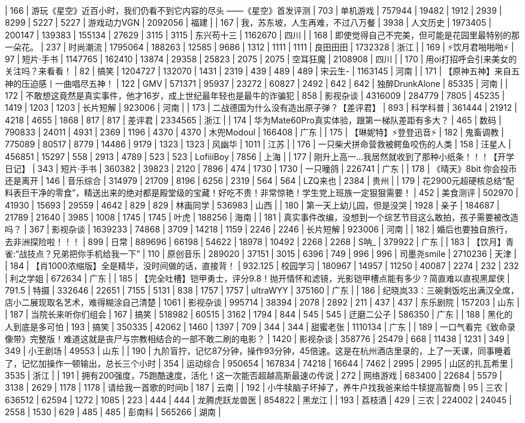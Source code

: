 | 166 | 游玩《星空》近百小时，我们仍看不到它内容的尽头 ——《星空》首发评测                                         |   703      | 单机游戏          |  757944 |  19482 |   1912 |   2939 |   8299 |  5227 |  5227 | 游戏动力VGN         |  2092056 | 福建     |
| 167 | 我，苏东坡，人生再难，不过八万餐                                                           |  3938      | 人文历史          | 1973405 | 200147 | 139383 | 155134 |  27629 |  3115 |  3115 | 东兴苟十三           |  1162670 | 四川     |
| 168 | 即使觉得自己不完美，但可能是花园里最特别的那一朵花。                                                 |   237      | 时尚潮流          | 1795064 | 188263 |  12585 |   9686 |   1312 |  1111 |  1111 | 良田田田            |  1732328 | 浙江     |
| 169 | ⚡饮月君啪啪啪⚡                                                                   |    97      | 短片·手书         | 1147765 | 162410 |  13874 |  29358 |  25823 |  2075 |  2075 | 空耳狂魔            |  2108908 | 四川     |
| 170 | 用oi打招呼会引来美女的关注吗？来看看！                                                       |    82      | 搞笑            | 1204727 | 132070 |   1431 |   2319 |    439 |   489 |   489 | 宋云生-            |  1163145 | 河南     |
| 171 | 【原神五神】来自五神的压迫感丨一曲唱尽五神！                                                     |   122      | GMV           |  571371 |  95937 |  23272 |  60827 |   2492 |   642 |   642 | 独醉DrunkAlone    |    85335 | 河南     |
| 172 | 不敢想这竟然是真实事件，他才16岁，成上世纪最年轻也是最牛的诈骗犯                                          |   858      | 影视杂谈          | 4316009 | 284779 |   7805 |  45235 |   1419 |  1203 |  1203 | 长片短解            |   923006 | 河南     |
| 173 | 二战德国为什么没有造出原子弹？【差评君】                                                       |   893      | 科学科普          |  361444 |  21912 |   4218 |   4655 |   1868 |   817 |   817 | 差评君             |  2334565 | 浙江     |
| 174 | 华为Mate60Pro真实体验，跟第一梯队差距有多大？                                                |   465      | 数码            |  790833 |  24011 |   4931 |   2369 |   1196 |  4370 |  4370 | 木兜Modoul        |   166408 | 广东     |
| 175 | 【琳妮特】⚡登登迅音⚡                                                                |   182      | 鬼畜调教          |  775089 |  80517 |   8779 |  14486 |   9179 |  1323 |  1323 | 风幽华             |     1011 | 江苏     |
| 176 | 一只柴犬拼命营救被鳄鱼咬伤的人类                                                           |   158      | 汪星人           |  456851 |  15297 |    558 |   2913 |   4789 |   523 |   523 | LofiiiBoy       |     7856 | 上海     |
| 177 | 刚升上高一...我居然就收到了那种小纸条！！！【开学日记】                                              |   343      | 短片·手书         |  360382 |  39823 |   2120 |   7896 |    474 |  1730 |  1730 | 一只曈鸽            |   226741 | 广东     |
| 178 | 《晴天》8bit  你会投币还是离开                                                         |   146      | 音乐综合          |  314979 |  21709 |   8196 |   6256 |   2319 |   564 |   564 | LZQ来也           |     2384 | 贵州     |
| 179 | 花2900元超硬核总结“配料表巨干净的零食”，精送出来的绝对都是殿堂级的宝藏！好吃不贵！非常惊艳！学生党上班族一定狠狠需要！             |   452      | 美食测评          |  502970 |  41930 |  15693 |  29559 |   4642 |   829 |   829 | 林画同学            |   536983 | 山西     |
| 180 | 第一天上幼儿园，但是没哭                                                               |  1928      | 亲子            |  184687 |  21789 |  21640 |   3985 |   1008 |  1745 |  1745 | 叶虎              |   188256 | 海南     |
| 181 | 真实事件改编，没想到一个综艺节目这么敢拍，孩子需要被改造吗？                                             |   367      | 影视杂谈          | 1639233 |  74868 |   3709 |  14218 |   1159 |  2246 |  2246 | 长片短解            |   923006 | 河南     |
| 182 | 婚后也要独自旅行，去非洲探险啦！！！                                                         |   899      | 日常            |  889696 |  66198 |  54622 |  18978 |  10492 |  2268 |  2268 | S呐_             |   379922 | 广东     |
| 183 | 【饮月】青雀:“战技点？兄弟把你手机给我一下”                                                    |   110      | 原创音乐          |  289020 |  37151 |   3015 |   6396 |    749 |   996 |   996 | 司墨尧smile        |  2710236 | 天津     |
| 184 | 【肖1000浓缩版】全是精华，没时间做的话，直接背！                                                 |   932.125  | 校园学习          |  180967 |  14957 |  11250 |  40087 |   2274 |   232 |   232 | 利之学姐            |   672634 | 广东     |
| 185 | 【完全吐槽】铠甲勇士，评分9.8！抛开情怀和滤镜，光影铠甲槽点能有多少？简直难以直视黑犀侠                              |   791.5    | 特摄            |  332646 |  22651 |   7155 |   5131 |    838 |  1757 |  1757 | ultraWYY        |   375160 | 广东     |
| 186 | 纪晓岚33：三碗剩饭吃出满汉全席，店小二展现取名艺术，难得糊涂自己清楚                                        |  1061      | 影视杂谈          |  995714 |  38394 |   2078 |   2892 |    211 |   437 |   437 | 东乐剧院            |   157203 | 山东     |
| 187 | 当院长来听你们组会                                                                  |   167      | 搞笑            |  518982 |  60515 |   3162 |   1794 |    844 |   545 |   545 | 迂磨二公子           |   586350 | 广东     |
| 188 | 黑化的人到底是多可怕                                                                 |   193      | 搞笑            |  350335 |  42062 |   1460 |   1397 |    709 |   344 |   344 | 甜蜜老张            |  1110134 | 广东     |
| 189 | 一口气看完《致命录像带》完整版！难道这就是丧尸与宗教相结合的一部不敢二刷的电影？                                   |  1420      | 影视杂谈          |  358776 |  25479 |    668 |  11438 |   1231 |   349 |   349 | 小王剧场            |    49553 | 山东     |
| 190 | 九阶盲拧，记忆87分钟，操作93分钟，45倍速。这是在杭州酒店里录的，上了一天课，同事睡着了，记忆加操作一顿输出，总长三个小时            |   354      | 运动综合          |  950654 | 167834 |  74218 |  16644 |   7462 |  2995 |  2995 | 山区的扎瓦希里         |     3535 | 浙江     |
| 191 | 拥有200强度，75跑酷速度，活化！这一次能否超越高斯最速の传说                                           |   272      | 网络游戏          |  683400 |  22684 |   5579 |   3138 |   2629 |  1178 |  1178 | 请给我一首歌的时间b      |      187 | 云南     |
| 192 | 小牛犊脑子坏掉了，养牛户找我爸来给牛犊提高智商                                                    |    95      | 三农            |  636512 |  62594 |   1272 |   1085 |    223 |   444 |   444 | 龙腾虎跃龙兽医         |   854822 | 黑龙江    |
| 193 | 荔枝酒                                                                        |   429      | 三农            |  224002 |  24045 |   2558 |   1530 |    629 |   485 |   485 | 彭南科             |   565266 | 湖南     |